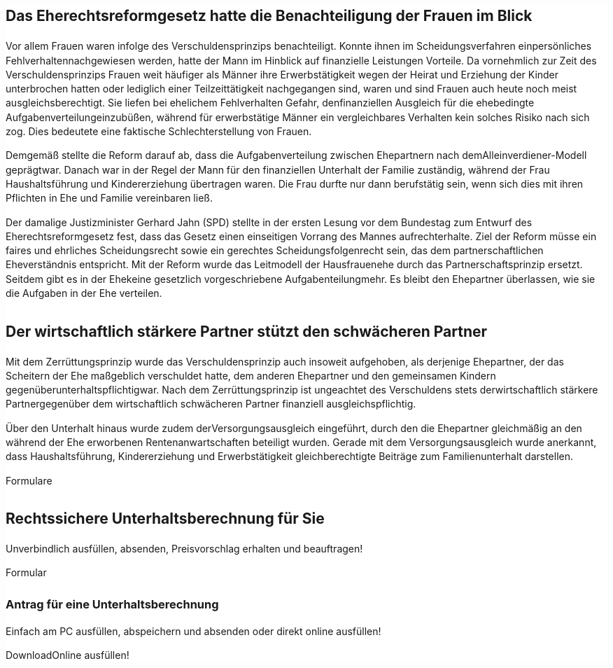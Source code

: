 ## Das Eherechtsreformgesetz hatte die Benachteiligung der Frauen im Blick

Vor allem Frauen waren infolge des Verschuldensprinzips benachteiligt. Konnte ihnen im Scheidungsverfahren einpersönliches Fehlverhaltennachgewiesen werden, hatte der Mann im Hinblick auf finanzielle Leistungen Vorteile. Da vornehmlich zur Zeit des Verschuldensprinzips Frauen weit häufiger als Männer ihre Erwerbstätigkeit wegen der Heirat und Erziehung der Kinder unterbrochen hatten oder lediglich einer Teilzeittätigkeit nachgegangen sind, waren und sind Frauen auch heute noch meist ausgleichsberechtigt. Sie liefen bei ehelichem Fehlverhalten Gefahr, denfinanziellen Ausgleich für die ehebedingte Aufgabenverteilungeinzubüßen, während für erwerbstätige Männer ein vergleichbares Verhalten kein solches Risiko nach sich zog. Dies bedeutete eine faktische Schlechterstellung von Frauen.

Demgemäß stellte die Reform darauf ab, dass die Aufgabenverteilung zwischen Ehepartnern nach demAlleinverdiener-Modell geprägtwar. Danach war in der Regel der Mann für den finanziellen Unterhalt der Familie zuständig, während der Frau Haushaltsführung und Kindererziehung übertragen waren. Die Frau durfte nur dann berufstätig sein, wenn sich dies mit ihren Pflichten in Ehe und Familie vereinbaren ließ.

Der damalige Justizminister Gerhard Jahn (SPD) stellte in der ersten Lesung vor dem Bundestag zum Entwurf des Eherechtsreformgesetz fest, dass das Gesetz einen einseitigen Vorrang des Mannes aufrechterhalte. Ziel der Reform müsse ein faires und ehrliches Scheidungsrecht sowie ein gerechtes Scheidungsfolgenrecht sein, das dem partnerschaftlichen Eheverständnis entspricht. Mit der Reform wurde das Leitmodell der Hausfrauenehe durch das Partnerschaftsprinzip ersetzt. Seitdem gibt es in der Ehekeine gesetzlich vorgeschriebene Aufgabenteilungmehr. Es bleibt den Ehepartner überlassen, wie sie die Aufgaben in der Ehe verteilen.

## Der wirtschaftlich stärkere Partner stützt den schwächeren Partner

Mit dem Zerrüttungsprinzip wurde das Verschuldensprinzip auch insoweit aufgehoben, als derjenige Ehepartner, der das Scheitern der Ehe maßgeblich verschuldet hatte, dem anderen Ehepartner und den gemeinsamen Kindern gegenüberunterhaltspflichtigwar. Nach dem Zerrüttungsprinzip ist ungeachtet des Verschuldens stets derwirtschaftlich stärkere Partnergegenüber dem wirtschaftlich schwächeren Partner finanziell ausgleichspflichtig.

Über den Unterhalt hinaus wurde zudem derVersorgungsausgleich eingeführt, durch den die Ehepartner gleichmäßig an den während der Ehe erworbenen Rentenanwartschaften beteiligt wurden. Gerade mit dem Versorgungsausgleich wurde anerkannt, dass Haushaltsführung, Kindererziehung und Erwerbstätigkeit gleichberechtigte Beiträge zum Familienunterhalt darstellen.

Formulare

## Rechtssichere Unterhaltsberechnung für Sie

Unverbindlich ausfüllen, absenden, Preisvorschlag erhalten und beauftragen!

Formular

### Antrag für eine Unterhaltsberechnung

Einfach am PC ausfüllen, abspeichern und absenden oder direkt online ausfüllen!

DownloadOnline ausfüllen!
